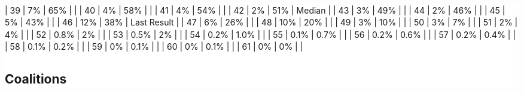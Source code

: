 | 39 | 7% | 65% |  |
| 40 | 4% | 58% |  |
| 41 | 4% | 54% |  |
| 42 | 2% | 51% | Median |
| 43 | 3% | 49% |  |
| 44 | 2% | 46% |  |
| 45 | 5% | 43% |  |
| 46 | 12% | 38% | Last Result |
| 47 | 6% | 26% |  |
| 48 | 10% | 20% |  |
| 49 | 3% | 10% |  |
| 50 | 3% | 7% |  |
| 51 | 2% | 4% |  |
| 52 | 0.8% | 2% |  |
| 53 | 0.5% | 2% |  |
| 54 | 0.2% | 1.0% |  |
| 55 | 0.1% | 0.7% |  |
| 56 | 0.2% | 0.6% |  |
| 57 | 0.2% | 0.4% |  |
| 58 | 0.1% | 0.2% |  |
| 59 | 0% | 0.1% |  |
| 60 | 0% | 0.1% |  |
| 61 | 0% | 0% |  |


## Coalitions

